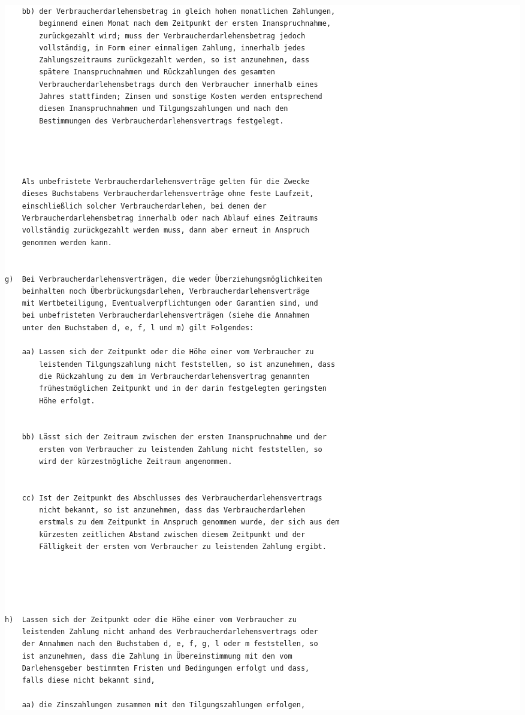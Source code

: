 
        bb) der Verbraucherdarlehensbetrag in gleich hohen monatlichen Zahlungen,
            beginnend einen Monat nach dem Zeitpunkt der ersten Inanspruchnahme,
            zurückgezahlt wird; muss der Verbraucherdarlehensbetrag jedoch
            vollständig, in Form einer einmaligen Zahlung, innerhalb jedes
            Zahlungszeitraums zurückgezahlt werden, so ist anzunehmen, dass
            spätere Inanspruchnahmen und Rückzahlungen des gesamten
            Verbraucherdarlehensbetrags durch den Verbraucher innerhalb eines
            Jahres stattfinden; Zinsen und sonstige Kosten werden entsprechend
            diesen Inanspruchnahmen und Tilgungszahlungen und nach den
            Bestimmungen des Verbraucherdarlehensvertrags festgelegt.




        Als unbefristete Verbraucherdarlehensverträge gelten für die Zwecke
        dieses Buchstabens Verbraucherdarlehensverträge ohne feste Laufzeit,
        einschließlich solcher Verbraucherdarlehen, bei denen der
        Verbraucherdarlehensbetrag innerhalb oder nach Ablauf eines Zeitraums
        vollständig zurückgezahlt werden muss, dann aber erneut in Anspruch
        genommen werden kann.


    g)  Bei Verbraucherdarlehensverträgen, die weder Überziehungsmöglichkeiten
        beinhalten noch Überbrückungsdarlehen, Verbraucherdarlehensverträge
        mit Wertbeteiligung, Eventualverpflichtungen oder Garantien sind, und
        bei unbefristeten Verbraucherdarlehensverträgen (siehe die Annahmen
        unter den Buchstaben d, e, f, l und m) gilt Folgendes:

        aa) Lassen sich der Zeitpunkt oder die Höhe einer vom Verbraucher zu
            leistenden Tilgungszahlung nicht feststellen, so ist anzunehmen, dass
            die Rückzahlung zu dem im Verbraucherdarlehensvertrag genannten
            frühestmöglichen Zeitpunkt und in der darin festgelegten geringsten
            Höhe erfolgt.


        bb) Lässt sich der Zeitraum zwischen der ersten Inanspruchnahme und der
            ersten vom Verbraucher zu leistenden Zahlung nicht feststellen, so
            wird der kürzestmögliche Zeitraum angenommen.


        cc) Ist der Zeitpunkt des Abschlusses des Verbraucherdarlehensvertrags
            nicht bekannt, so ist anzunehmen, dass das Verbraucherdarlehen
            erstmals zu dem Zeitpunkt in Anspruch genommen wurde, der sich aus dem
            kürzesten zeitlichen Abstand zwischen diesem Zeitpunkt und der
            Fälligkeit der ersten vom Verbraucher zu leistenden Zahlung ergibt.





    h)  Lassen sich der Zeitpunkt oder die Höhe einer vom Verbraucher zu
        leistenden Zahlung nicht anhand des Verbraucherdarlehensvertrags oder
        der Annahmen nach den Buchstaben d, e, f, g, l oder m feststellen, so
        ist anzunehmen, dass die Zahlung in Übereinstimmung mit den vom
        Darlehensgeber bestimmten Fristen und Bedingungen erfolgt und dass,
        falls diese nicht bekannt sind,

        aa) die Zinszahlungen zusammen mit den Tilgungszahlungen erfolgen,
